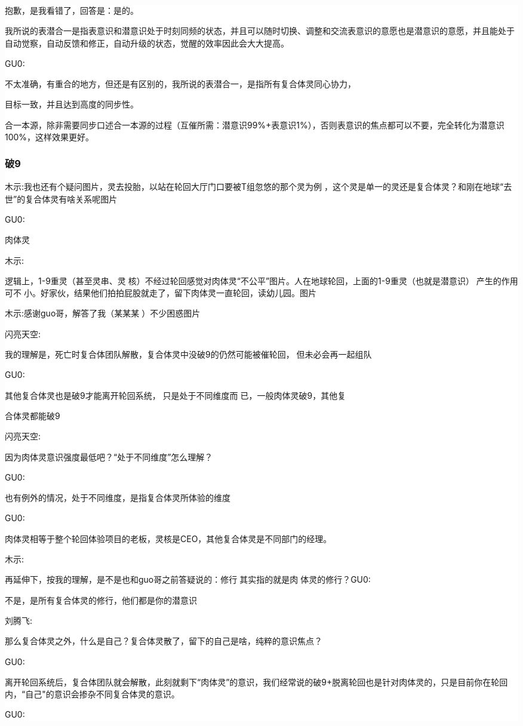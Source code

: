 抱歉，是我看错了，回答是：是的。

我所说的表潜合一是指表意识和潜意识处于时刻同频的状态，并且可以随时切换、调整和交流表意识的意愿也是潜意识的意愿，并且能处于自动觉察，自动反馈和修正，自动升级的状态，觉醒的效率因此会大大提高。

GU0:

不太准确，有重合的地方，但还是有区别的，我所说的表潜合一，是指所有复合体灵同心协力，

目标一致，并且达到高度的同步性。

合一本源，除非需要同步口述合一本源的过程（互催所需：潜意识99%+表意识1%），否则表意识的焦点都可以不要，完全转化为潜意识100%，这样效果更好。 

### 破9

木示:我也还有个疑问图片，灵去投胎，以站在轮回大厅门口要被T组忽悠的那个灵为例 ，这个灵是单一的灵还是复合体灵？和刚在地球“去世”的复合体灵有啥关系呢图片

GU0:

肉体灵

木示:

逻辑上，1-9重灵（甚至灵串、灵 核）不经过轮回感觉对肉体灵“不公平”图片。人在地球轮回，上面的1-9重灵（也就是潜意识） 产生的作用可不 小。好家伙，结果他们拍拍屁股就走了，留下肉体灵一直轮回，读幼儿园。图片

木示:感谢guo哥，解答了我（某某某 ）不少困惑图片 

闪亮天空:

我的理解是，死亡时复合体团队解散，复合体灵中没破9的仍然可能被催轮回， 但未必会再一起组队

GU0:

其他复合体灵也是破9才能离开轮回系统， 只是处于不同维度而 已，一般肉体灵破9，其他复

合体灵都能破9

闪亮天空:

因为肉体灵意识强度最低吧？“处于不同维度”怎么理解？

GU0:

也有例外的情况，处于不同维度，是指复合体灵所体验的维度

GU0:

肉体灵相等于整个轮回体验项目的老板，灵核是CEO，其他复合体灵是不同部门的经理。

木示:

再延伸下，按我的理解，是不是也和guo哥之前答疑说的：修行 其实指的就是肉 体灵的修行？GU0:

不是，是所有复合体灵的修行，他们都是你的潜意识

刘腾飞:

那么复合体灵之外，什么是自己？复合体灵散了，留下的自己是啥，纯粹的意识焦点？

GU0:

离开轮回系统后，复合体团队就会解散，此刻就剩下“肉体灵”的意识，我们经常说的破9+脱离轮回也是针对肉体灵的，只是目前你在轮回内，“自己"的意识会掺杂不同复合体灵的意识。

GU0:
